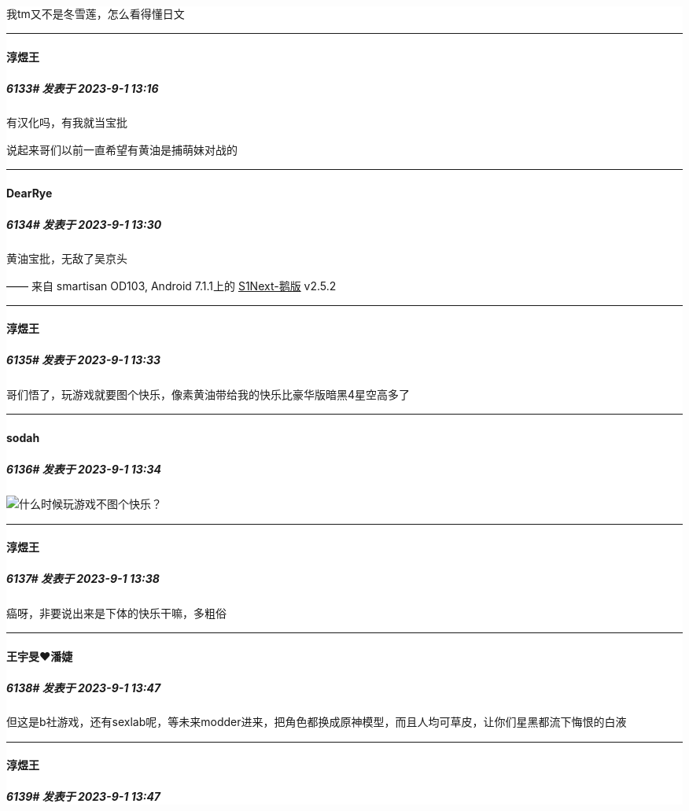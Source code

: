 我tm又不是冬雪莲，怎么看得懂日文


*****

####  淳煜王  
##### 6133#       发表于 2023-9-1 13:16

有汉化吗，有我就当宝批

说起来哥们以前一直希望有黄油是捕萌妹对战的


*****

####  DearRye  
##### 6134#       发表于 2023-9-1 13:30

黄油宝批，无敌了吴京头

—— 来自 smartisan OD103, Android 7.1.1上的 [S1Next-鹅版](https://github.com/ykrank/S1-Next/releases) v2.5.2

*****

####  淳煜王  
##### 6135#       发表于 2023-9-1 13:33

哥们悟了，玩游戏就要图个快乐，像素黄油带给我的快乐比豪华版暗黑4星空高多了


*****

####  sodah  
##### 6136#       发表于 2023-9-1 13:34

<img src="https://static.saraba1st.com/image/smiley/face2017/020.png" referrerpolicy="no-referrer">什么时候玩游戏不图个快乐？

*****

####  淳煜王  
##### 6137#       发表于 2023-9-1 13:38

癌呀，非要说出来是下体的快乐干嘛，多粗俗


*****

####  王宇旻❤潘婕  
##### 6138#       发表于 2023-9-1 13:47

但这是b社游戏，还有sexlab呢，等未来modder进来，把角色都换成原神模型，而且人均可草皮，让你们星黑都流下悔恨的白液

*****

####  淳煜王  
##### 6139#       发表于 2023-9-1 13:47
